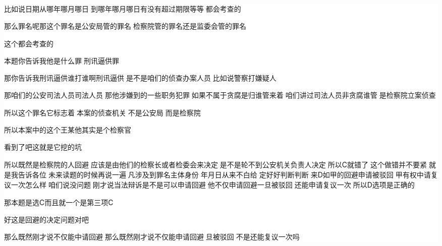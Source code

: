 比如说日期从哪年哪月哪日
到哪年哪月哪日有没有超过期限等等
都会考查的

那么罪名呢那这个罪名是公安局管的罪名
检察院管的罪名还是监委会管的罪名

这个都会考查的

本题你告诉我他是什么罪
刑讯逼供罪

那你告诉我刑讯逼供谁打谁啊刑讯逼供
是不是咱们的侦查办案人员
比如说警察打嫌疑人

那咱们的公安司法人员司法人员
那他涉嫌到的一些职务犯罪
如果不属于贪腐是归谁管来着
咱们讲过司法人员非贪腐谁管
是检察院立案侦查

所以这个罪名它标志着
本案的侦查机关
不是公安局
而是检察院

所以本案中的这个王某他其实是个检察官

看到了吧这就是它挖的坑

所以既然是检察院的人回避
应该是由他们的检察长或者检委会来决定
是不是轮不到公安机关负责人决定
所以C就错了
这个做错并不要紧
就是我告诉各位
未来读题的时候再说一遍
凡涉及到罪名主体身份
年月日从来不白给
定好好判断判断
来D如甲的回避申请被驳回
甲有权中请复议一次怎么样
咱们说没问题
刚才说当法辩诉是不是可以申请回避
他不仅申请回避一旦被驳回
还能申请复议一次
所以D选项是正确的

那本题是选C而且就一个是第三项C

好这是回避的决定问题对吧

那么既然刚才说不仅能中请回避
那么既然刚才说不仅能申请回避
旦被驳回
不是还能复议一次吗
